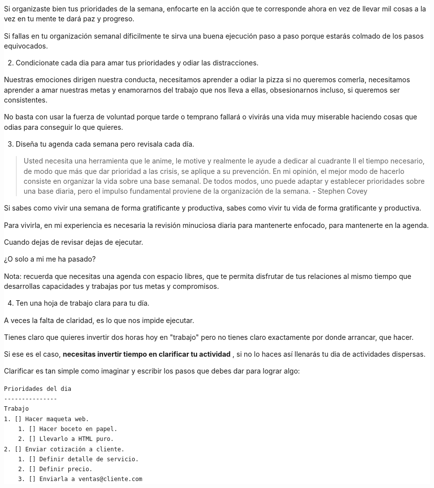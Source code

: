Si organizaste bien tus prioridades de la semana, enfocarte en la acción que te corresponde ahora en vez de llevar mil cosas a la vez en tu mente te dará paz y progreso.

Si fallas en tu organización semanal díficilmente te sirva una buena ejecución paso a paso porque estarás colmado de los pasos equivocados.

2. Condicionate cada dia para amar tus prioridades y odiar las distracciones.

Nuestras emociones dirigen nuestra conducta, necesitamos aprender a odiar la pizza si no queremos comerla, necesitamos aprender a amar nuestras metas y enamorarnos del trabajo que nos lleva a ellas, obsesionarnos incluso, si queremos ser consistentes.

No basta con usar la fuerza de voluntad porque tarde o temprano fallará o vivirás una vida muy miserable haciendo cosas que odias para conseguir lo que quieres.

3. Diseña tu agenda cada semana pero revisala cada día.

> Usted necesita una herramienta que le anime, le motive y realmente le ayude a dedicar al cuadrante II el tiempo necesario, de modo que más que dar prioridad a las crisis, se aplique a su prevención. En mi opinión, el mejor modo de hacerlo consiste en organizar la vida sobre una base semanal. De todos modos, uno puede adaptar y establecer prioridades sobre una base diaria, pero el impulso fundamental proviene de la organización de la semana. - Stephen Covey

Si sabes como vivir una semana de forma gratificante y productiva, sabes como vivir tu vida de forma gratificante y productiva.

Para vivirla, en mi experiencia es necesaria la revisión minuciosa diaria para mantenerte enfocado, para mantenerte en la agenda.

Cuando dejas de revisar dejas de ejecutar.

¿O solo a mi me ha pasado?

Nota: recuerda que necesitas una agenda con espacio libres, que te permita disfrutar de tus relaciones al mismo tiempo que desarrollas capacidades y trabajas por tus metas y compromisos.

4. Ten una hoja de trabajo clara para tu día.

A veces la falta de claridad, es lo que nos impide ejecutar.

Tienes claro que quieres invertir dos horas hoy en "trabajo" pero no tienes claro exactamente por donde arrancar, que hacer.

Si ese es el caso, **necesitas invertir tiempo en clarificar tu actividad** , si no lo haces así llenarás tu dia de actividades dispersas.

Clarificar es tan simple como imaginar y escribir los pasos que debes dar para lograr algo:

```
Prioridades del dia
---------------
Trabajo
1. [] Hacer maqueta web.
	1. [] Hacer boceto en papel.
	2. [] Llevarlo a HTML puro.
2. [] Enviar cotización a cliente.
	1. [] Definir detalle de servicio.
	2. [] Definir precio.
	3. [] Enviarla a ventas@cliente.com
```
